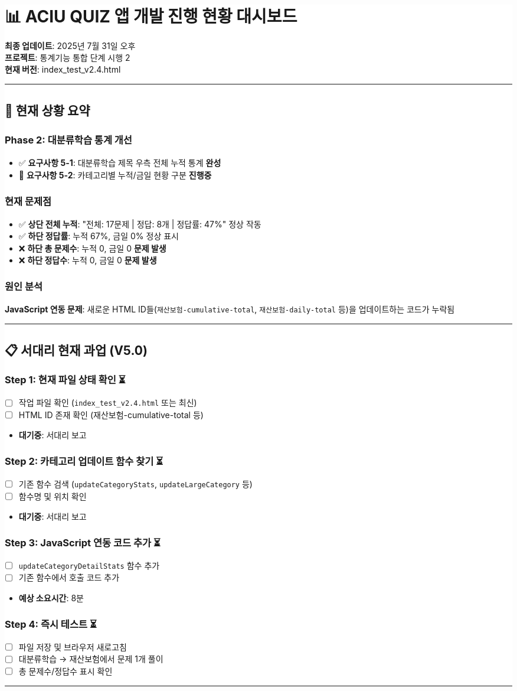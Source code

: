 # 📊 ACIU QUIZ 앱 개발 진행 현황 대시보드

**최종 업데이트**: 2025년 7월 31일 오후  
**프로젝트**: 통계기능 통합 단계 시행 2  
**현재 버전**: index_test_v2.4.html

---

## 🎯 **현재 상황 요약**

### **Phase 2: 대분류학습 통계 개선**
- ✅ **요구사항 5-1**: 대분류학습 제목 우측 전체 누적 통계 **완성**
- 🔄 **요구사항 5-2**: 카테고리별 누적/금일 현황 구분 **진행중**

### **현재 문제점**
- ✅ **상단 전체 누적**: "전체: 17문제 | 정답: 8개 | 정답률: 47%" 정상 작동
- ✅ **하단 정답률**: 누적 67%, 금일 0% 정상 표시
- ❌ **하단 총 문제수**: 누적 0, 금일 0 **문제 발생**
- ❌ **하단 정답수**: 누적 0, 금일 0 **문제 발생**

### **원인 분석**
**JavaScript 연동 문제**: 새로운 HTML ID들(`재산보험-cumulative-total`, `재산보험-daily-total` 등)을 업데이트하는 코드가 누락됨

---

## 📋 **서대리 현재 과업 (V5.0)**

### **Step 1: 현재 파일 상태 확인** ⏳
- [ ] 작업 파일 확인 (`index_test_v2.4.html` 또는 최신)
- [ ] HTML ID 존재 확인 (재산보험-cumulative-total 등)
- **대기중**: 서대리 보고

### **Step 2: 카테고리 업데이트 함수 찾기** ⏳  
- [ ] 기존 함수 검색 (`updateCategoryStats`, `updateLargeCategory` 등)
- [ ] 함수명 및 위치 확인
- **대기중**: 서대리 보고

### **Step 3: JavaScript 연동 코드 추가** ⏳
- [ ] `updateCategoryDetailStats` 함수 추가
- [ ] 기존 함수에서 호출 코드 추가
- **예상 소요시간**: 8분

### **Step 4: 즉시 테스트** ⏳
- [ ] 파일 저장 및 브라우저 새로고침
- [ ] 대분류학습 → 재산보험에서 문제 1개 풀이
- [ ] 총 문제수/정답수 표시 확인

---
